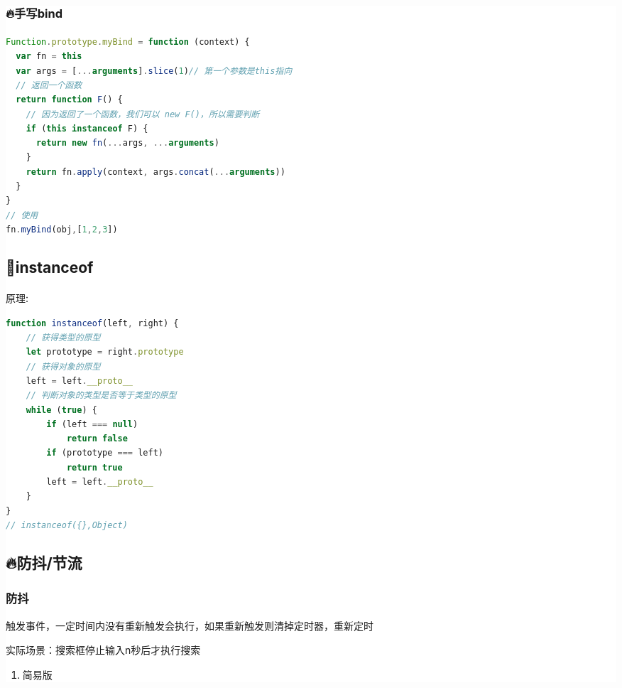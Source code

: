 ```js
```

### 🔥手写bind

```js
Function.prototype.myBind = function (context) {
  var fn = this
  var args = [...arguments].slice(1)// 第一个参数是this指向
  // 返回一个函数
  return function F() {
    // 因为返回了一个函数，我们可以 new F()，所以需要判断
    if (this instanceof F) {
      return new fn(...args, ...arguments)
    }
    return fn.apply(context, args.concat(...arguments))
  }
}
// 使用
fn.myBind(obj,[1,2,3])
```

## 👀instanceof

原理:

```js
function instanceof(left, right) {
    // 获得类型的原型
    let prototype = right.prototype
    // 获得对象的原型
    left = left.__proto__
    // 判断对象的类型是否等于类型的原型
    while (true) {
    	if (left === null)
    		return false
    	if (prototype === left)
    		return true
    	left = left.__proto__
    }
}
// instanceof({},Object)
```

## 🔥防抖/节流

### **防抖**

触发事件，一定时间内没有重新触发会执行，如果重新触发则清掉定时器，重新定时

实际场景：搜索框停止输入n秒后才执行搜索

1. 简易版
